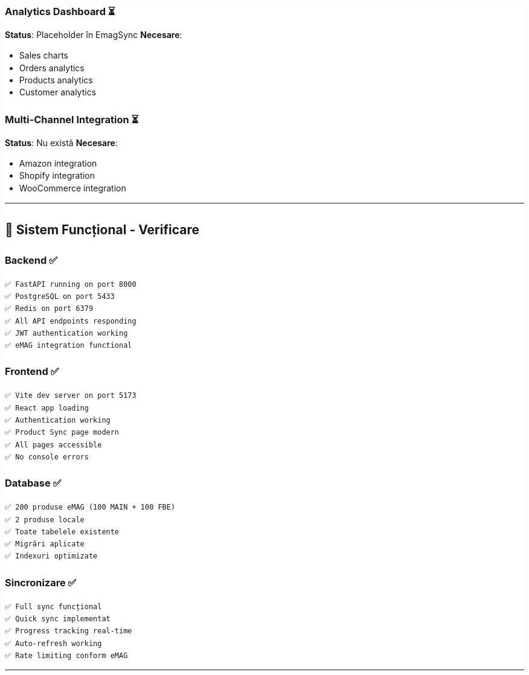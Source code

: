 ### Analytics Dashboard ⏳
**Status**: Placeholder în EmagSync
**Necesare**:
- Sales charts
- Orders analytics
- Products analytics
- Customer analytics

### Multi-Channel Integration ⏳
**Status**: Nu există
**Necesare**:
- Amazon integration
- Shopify integration
- WooCommerce integration

---

## 🚀 Sistem Funcțional - Verificare

### Backend ✅
```
✅ FastAPI running on port 8000
✅ PostgreSQL on port 5433
✅ Redis on port 6379
✅ All API endpoints responding
✅ JWT authentication working
✅ eMAG integration functional
```

### Frontend ✅
```
✅ Vite dev server on port 5173
✅ React app loading
✅ Authentication working
✅ Product Sync page modern
✅ All pages accessible
✅ No console errors
```

### Database ✅
```
✅ 200 produse eMAG (100 MAIN + 100 FBE)
✅ 2 produse locale
✅ Toate tabelele existente
✅ Migrări aplicate
✅ Indexuri optimizate
```

### Sincronizare ✅
```
✅ Full sync funcțional
✅ Quick sync implementat
✅ Progress tracking real-time
✅ Auto-refresh working
✅ Rate limiting conform eMAG
```

---